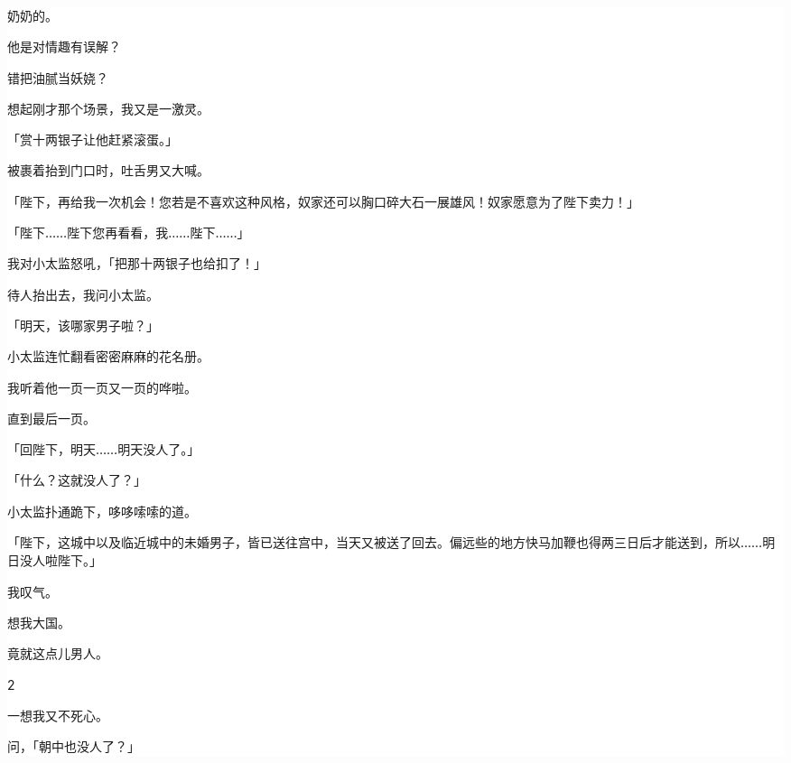 
奶奶的。


他是对情趣有误解？


错把油腻当妖娆？


想起刚才那个场景，我又是一激灵。


「赏十两银子让他赶紧滚蛋。」


被裹着抬到门口时，吐舌男又大喊。


「陛下，再给我一次机会！您若是不喜欢这种风格，奴家还可以胸口碎大石一展雄风！奴家愿意为了陛下卖力！」


「陛下……陛下您再看看，我……陛下……」


我对小太监怒吼，「把那十两银子也给扣了！」


待人抬出去，我问小太监。


「明天，该哪家男子啦？」


小太监连忙翻看密密麻麻的花名册。


我听着他一页一页又一页的哗啦。


直到最后一页。


「回陛下，明天……明天没人了。」


「什么？这就没人了？」


小太监扑通跪下，哆哆嗦嗦的道。


「陛下，这城中以及临近城中的未婚男子，皆已送往宫中，当天又被送了回去。偏远些的地方快马加鞭也得两三日后才能送到，所以……明日没人啦陛下。」


我叹气。


想我大国。


竟就这点儿男人。


2


一想我又不死心。


问，「朝中也没人了？」

